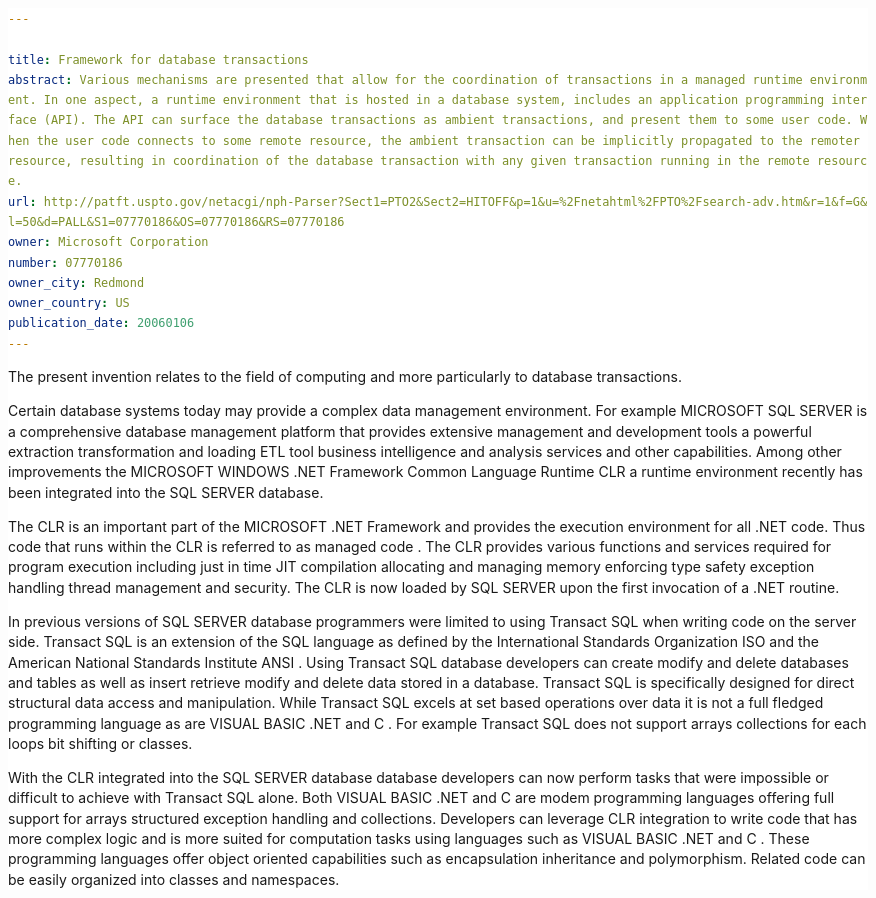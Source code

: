 ```yaml
---

title: Framework for database transactions
abstract: Various mechanisms are presented that allow for the coordination of transactions in a managed runtime environment. In one aspect, a runtime environment that is hosted in a database system, includes an application programming interface (API). The API can surface the database transactions as ambient transactions, and present them to some user code. When the user code connects to some remote resource, the ambient transaction can be implicitly propagated to the remoter resource, resulting in coordination of the database transaction with any given transaction running in the remote resource.
url: http://patft.uspto.gov/netacgi/nph-Parser?Sect1=PTO2&Sect2=HITOFF&p=1&u=%2Fnetahtml%2FPTO%2Fsearch-adv.htm&r=1&f=G&l=50&d=PALL&S1=07770186&OS=07770186&RS=07770186
owner: Microsoft Corporation
number: 07770186
owner_city: Redmond
owner_country: US
publication_date: 20060106
---
```

The present invention relates to the field of computing and more particularly to database transactions.

Certain database systems today may provide a complex data management environment. For example MICROSOFT SQL SERVER is a comprehensive database management platform that provides extensive management and development tools a powerful extraction transformation and loading ETL tool business intelligence and analysis services and other capabilities. Among other improvements the MICROSOFT WINDOWS .NET Framework Common Language Runtime CLR a runtime environment recently has been integrated into the SQL SERVER database.

The CLR is an important part of the MICROSOFT .NET Framework and provides the execution environment for all .NET code. Thus code that runs within the CLR is referred to as managed code . The CLR provides various functions and services required for program execution including just in time JIT compilation allocating and managing memory enforcing type safety exception handling thread management and security. The CLR is now loaded by SQL SERVER upon the first invocation of a .NET routine.

In previous versions of SQL SERVER database programmers were limited to using Transact SQL when writing code on the server side. Transact SQL is an extension of the SQL language as defined by the International Standards Organization ISO and the American National Standards Institute ANSI . Using Transact SQL database developers can create modify and delete databases and tables as well as insert retrieve modify and delete data stored in a database. Transact SQL is specifically designed for direct structural data access and manipulation. While Transact SQL excels at set based operations over data it is not a full fledged programming language as are VISUAL BASIC .NET and C . For example Transact SQL does not support arrays collections for each loops bit shifting or classes.

With the CLR integrated into the SQL SERVER database database developers can now perform tasks that were impossible or difficult to achieve with Transact SQL alone. Both VISUAL BASIC .NET and C are modem programming languages offering full support for arrays structured exception handling and collections. Developers can leverage CLR integration to write code that has more complex logic and is more suited for computation tasks using languages such as VISUAL BASIC .NET and C . These programming languages offer object oriented capabilities such as encapsulation inheritance and polymorphism. Related code can be easily organized into classes and namespaces.
